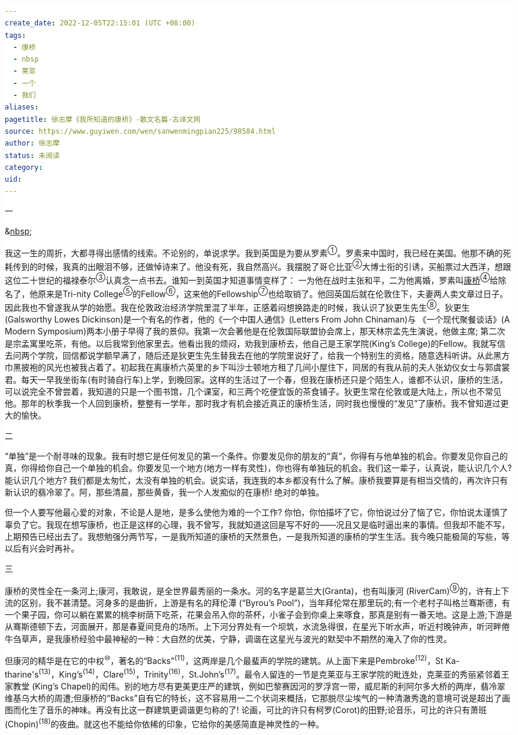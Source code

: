 ```yaml
---
create_date: 2022-12-05T22:15:01 (UTC +08:00)
tags:
  - 康桥
  - nbsp
  - 莱亚
  - 一个
  - 我们
aliases: 
pagetitle: 徐志摩《我所知道的康桥》-散文名篇-古译文网
source: https://www.guyiwen.com/wen/sanwenmingpian225/98584.html
author: 徐志摩
status: 未阅读
category: 
uid:
---
```


一

&[nbsp](https://www.guyiwen.com/tags/nbsp-six/ "nbsp");

我这一生的周折，大都寻得出感情的线索。不论别的，单说求学。我到英国是为要从罗素<sup>①</sup>。罗素来中国时，我已经在美国。他那不确的死耗传到的时候，我真的出眼泪不够，还做悼诗来了。他没有死，我自然高兴。我摆脱了哥仑比亚<sup>②</sup>大博士衔的引诱，买船票过大西洋，想跟这位二十世纪的福禄泰尔<sup>③</sup>认真念一点书去。谁知一到英国才知道事情变样了： 一为他在战时主张和平，二为他离婚，罗素叫[康桥](https://www.guyiwen.com/tags/k-q-cbt/ "康桥")<sup>④</sup>给除名了，他原来是Tri-nity College<sup>⑤</sup>的Fellow<sup>⑥</sup>，这来他的Fellowship<sup>⑦</sup>也给取销了。他回英国后就在伦敦住下，夫妻两人卖文章过日子。因此我也不曾遂我从学的始愿。我在伦敦政治经济学院里混了半年，正感着闷想换路走的时候，我认识了狄更生先生<sup>⑧</sup>。狄更生(Galsworthy Lowes Dickinson)是一个有名的作者，他的《一个中国人通信》(Letters From John Chinaman)与 《一个现代聚餐谈话》(A Modern Symposium)两本小册子早得了我的景仰。我第一次会著他是在伦敦国际联盟协会席上，那天林宗孟先生演说，他做主席; 第二次是宗孟寓里吃茶，有他。以后我常到他家里去。他看出我的烦闷，劝我到康桥去，他自己是王家学院(King’s College)的Fellow。我就写信去问两个学院，回信都说学额早满了，随后还是狄更生先生替我去在他的学院里说好了，给我一个特别生的资格，随意选科听讲。从此黑方巾黑披袍的风光也被我占着了。初起我在离康桥六英里的乡下叫沙士顿地方租了几间小屋住下，同居的有我从前的夫人张幼仪女士与郭虞裳君。每天一早我坐街车(有时骑自行车)上学，到晚回家。这样的生活过了一个春，但我在康桥还只是个陌生人，谁都不认识，康桥的生活，可以说完全不曾尝着，我知道的只是一个图书馆，几个课室，和三两个吃便宜饭的茶食铺子。狄更生常在伦敦或是大陆上，所以也不常见他。那年的秋季我一个人回到康桥，整整有一学年，那时我才有机会接近真正的康桥生活，同时我也慢慢的“发见”了康桥。我不曾知道过更大的愉快。

二

“单独”是一个耐寻味的现象。我有时想它是任何发见的第一个条件。你要发见你的朋友的“真”，你得有与他单独的机会。你要发见你自己的真，你得给你自己一个单独的机会。你要发见一个地方(地方一样有灵性)，你也得有单独玩的机会。我们这一辈子，认真说，能认识几个人? 能认识几个地方? 我们都是太匆忙，太没有单独的机会。说实话，我连我的本乡都没有什么了解。康桥我要算是有相当交情的，再次许只有新认识的翡冷翠了。阿，那些清晨，那些黄昏，我一个人发痴似的在康桥! 绝对的单独。

但一个人要写他最心爱的对象，不论是人是地，是多么使他为难的一个工作? 你怕，你怕描坏了它，你怕说过分了恼了它，你怕说太谨慎了辜负了它。我现在想写康桥，也正是这样的心理，我不曾写，我就知道这回是写不好的——况且又是临时逼出来的事情。但我却不能不写，上期预告已经出去了。我想勉强分两节写，一是我所知道的康桥的天然景色，一是我所知道的康桥的学生生活。我今晚只能极简的写些，等以后有兴会时再补。

三

康桥的灵性全在一条河上;康河，我敢说，是全世界最秀丽的一条水。河的名字是葛兰大(Granta)，也有叫康河 (RiverCam)<sup>⑨</sup>的，许有上下流的区别，我不甚清楚。河身多的是曲折，上游是有名的拜伦潭 (“Byrou’s Pool”)，当年拜伦常在那里玩的;有一个老村子叫格兰骞斯德，有一个果子园，你可以躺在累累的桃李树荫下吃茶，花果会吊入你的茶杯，小雀子会到你桌上来啄食，那真是别有一番天地。这是上游;下游是从骞斯德顿下去，河面展开，那是春夏间竞舟的场所。上下河分界处有一个坝筑，水流急得很，在星光下听水声，听近村晚钟声，听河畔倦牛刍草声，是我康桥经验中最神秘的一种：大自然的优美，宁静，调谐在这星光与波光的默契中不期然的淹入了你的性灵。

但康河的精华是在它的中权<sup>⑩</sup>，著名的“Backs”<sup>(11)</sup>，这两岸是几个最蜚声的学院的建筑。从上面下来是Pembroke<sup>(12)</sup>，St Ka-tharine's<sup>(13)</sup>，King’s<sup>(14)</sup>，Clare<sup>(15)</sup>，Trinity<sup>(16)</sup>，St.John’s<sup>(17)</sup>。最令人留连的一节是克莱亚与王家学院的毗连处，克莱亚的秀丽紧邻着王家教堂 (King’s Chapel)的闳伟。别的地方尽有更美更庄严的建筑，例如巴黎赛因河的罗浮宫一带，威尼斯的利阿尔多大桥的两岸，翡冷翠维基乌大桥的周遭;但康桥的“Backs”自有它的特长，这不容易用一二个状词来概括，它那脱尽尘埃气的一种清澈秀逸的意境可说是超出了画图而化生了音乐的神味。再没有比这一群建筑更调谐更匀称的了! 论画，可比的许只有柯罗(Corot)的田野;论音乐，可比的许只有萧班(Chopin)<sup>(18)</sup>的夜曲。就这也不能给你依稀的印象，它给你的美感简直是神灵性的一种。
